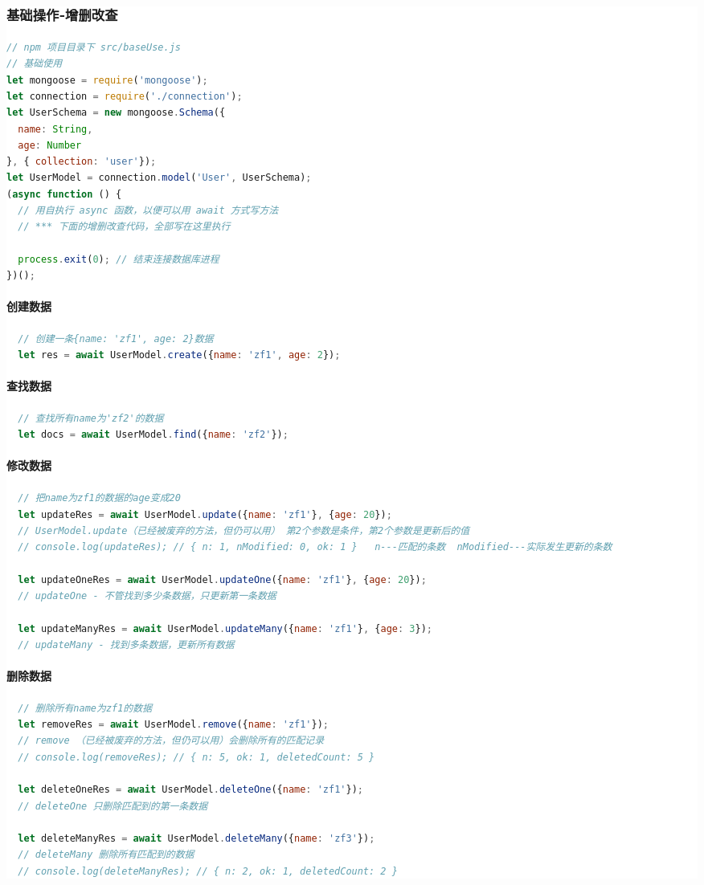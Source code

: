 ### 基础操作-增删改查

```javascript
// npm 项目目录下 src/baseUse.js
// 基础使用
let mongoose = require('mongoose');
let connection = require('./connection');
let UserSchema = new mongoose.Schema({
  name: String,
  age: Number
}, { collection: 'user'});
let UserModel = connection.model('User', UserSchema);
(async function () {
  // 用自执行 async 函数，以便可以用 await 方式写方法
  // *** 下面的增删改查代码，全部写在这里执行

  process.exit(0); // 结束连接数据库进程
})();
```

#### 创建数据

```javascript
  // 创建一条{name: 'zf1', age: 2}数据
  let res = await UserModel.create({name: 'zf1', age: 2});
```

#### 查找数据

```javascript
  // 查找所有name为'zf2'的数据
  let docs = await UserModel.find({name: 'zf2'});
```

#### 修改数据

```javascript
  // 把name为zf1的数据的age变成20
  let updateRes = await UserModel.update({name: 'zf1'}, {age: 20});
  // UserModel.update（已经被废弃的方法，但仍可以用） 第2个参数是条件，第2个参数是更新后的值
  // console.log(updateRes); // { n: 1, nModified: 0, ok: 1 }   n---匹配的条数  nModified---实际发生更新的条数

  let updateOneRes = await UserModel.updateOne({name: 'zf1'}, {age: 20});
  // updateOne - 不管找到多少条数据，只更新第一条数据

  let updateManyRes = await UserModel.updateMany({name: 'zf1'}, {age: 3});
  // updateMany - 找到多条数据，更新所有数据
```

#### 删除数据

```javascript
  // 删除所有name为zf1的数据
  let removeRes = await UserModel.remove({name: 'zf1'});
  // remove （已经被废弃的方法，但仍可以用）会删除所有的匹配记录
  // console.log(removeRes); // { n: 5, ok: 1, deletedCount: 5 }

  let deleteOneRes = await UserModel.deleteOne({name: 'zf1'});
  // deleteOne 只删除匹配到的第一条数据

  let deleteManyRes = await UserModel.deleteMany({name: 'zf3'});
  // deleteMany 删除所有匹配到的数据
  // console.log(deleteManyRes); // { n: 2, ok: 1, deletedCount: 2 }
```
